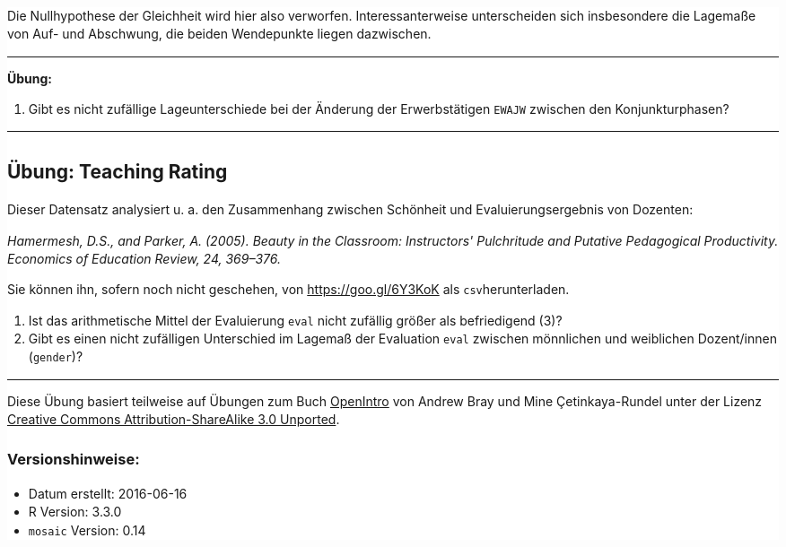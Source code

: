 Die Nullhypothese der Gleichheit wird hier also verworfen. Interessanterweise unterscheiden sich insbesondere die Lagemaße von Auf- und Abschwung, die beiden Wendepunkte liegen dazwischen.

------------------------------------------------------------------------

**Übung:**

1.  Gibt es nicht zufällige Lageunterschiede bei der Änderung der Erwerbstätigen `EWAJW` zwischen den Konjunkturphasen?

------------------------------------------------------------------------

Übung: Teaching Rating
----------------------

Dieser Datensatz analysiert u. a. den Zusammenhang zwischen Schönheit und Evaluierungsergebnis von Dozenten:

*Hamermesh, D.S., and Parker, A. (2005). Beauty in the Classroom: Instructors' Pulchritude and Putative Pedagogical Productivity. Economics of Education Review, 24, 369–376.*

Sie können ihn, sofern noch nicht geschehen, von <https://goo.gl/6Y3KoK> als `csv`herunterladen.

1.  Ist das arithmetische Mittel der Evaluierung `eval` nicht zufällig größer als befriedigend (3)?
2.  Gibt es einen nicht zufälligen Unterschied im Lagemaß der Evaluation `eval` zwischen mönnlichen und weiblichen Dozent/innen (`gender`)?

------------------------------------------------------------------------

Diese Übung basiert teilweise auf Übungen zum Buch [OpenIntro](https://www.openintro.org/stat/index.php?stat_book=isrs) von Andrew Bray und Mine Çetinkaya-Rundel unter der Lizenz [Creative Commons Attribution-ShareAlike 3.0 Unported](http://creativecommons.org/licenses/by-sa/3.0).

### Versionshinweise:

-   Datum erstellt: 2016-06-16
-   R Version: 3.3.0
-   `mosaic` Version: 0.14
